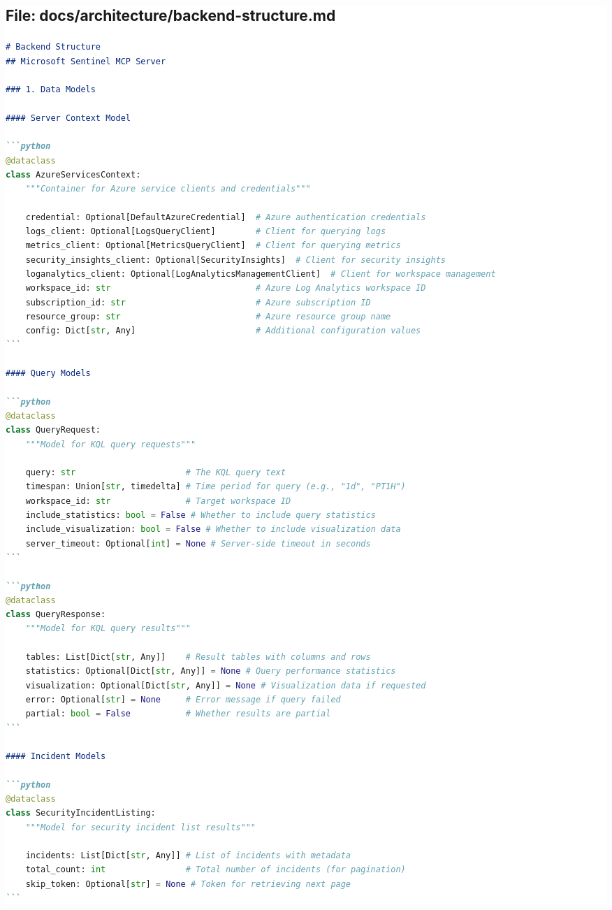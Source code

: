 ## File: docs/architecture/backend-structure.md
````markdown
# Backend Structure
## Microsoft Sentinel MCP Server

### 1. Data Models

#### Server Context Model

```python
@dataclass
class AzureServicesContext:
    """Container for Azure service clients and credentials"""
    
    credential: Optional[DefaultAzureCredential]  # Azure authentication credentials
    logs_client: Optional[LogsQueryClient]        # Client for querying logs
    metrics_client: Optional[MetricsQueryClient]  # Client for querying metrics
    security_insights_client: Optional[SecurityInsights]  # Client for security insights
    loganalytics_client: Optional[LogAnalyticsManagementClient]  # Client for workspace management
    workspace_id: str                             # Azure Log Analytics workspace ID
    subscription_id: str                          # Azure subscription ID
    resource_group: str                           # Azure resource group name
    config: Dict[str, Any]                        # Additional configuration values
```

#### Query Models

```python
@dataclass
class QueryRequest:
    """Model for KQL query requests"""
    
    query: str                      # The KQL query text
    timespan: Union[str, timedelta] # Time period for query (e.g., "1d", "PT1H")
    workspace_id: str               # Target workspace ID
    include_statistics: bool = False # Whether to include query statistics
    include_visualization: bool = False # Whether to include visualization data
    server_timeout: Optional[int] = None # Server-side timeout in seconds
```

```python
@dataclass
class QueryResponse:
    """Model for KQL query results"""
    
    tables: List[Dict[str, Any]]    # Result tables with columns and rows
    statistics: Optional[Dict[str, Any]] = None # Query performance statistics
    visualization: Optional[Dict[str, Any]] = None # Visualization data if requested
    error: Optional[str] = None     # Error message if query failed
    partial: bool = False           # Whether results are partial
```

#### Incident Models

```python
@dataclass
class SecurityIncidentListing:
    """Model for security incident list results"""
    
    incidents: List[Dict[str, Any]] # List of incidents with metadata
    total_count: int                # Total number of incidents (for pagination)
    skip_token: Optional[str] = None # Token for retrieving next page
```

````

[pypi-badge]: https://img.shields.io/pypi/v/mcp.svg
[pypi-url]: https://pypi.org/project/mcp/
[mit-badge]: https://img.shields.io/pypi/l/mcp.svg
[mit-url]: https://github.com/modelcontextprotocol/python-sdk/blob/main/LICENSE
[python-badge]: https://img.shields.io/pypi/pyversions/mcp.svg
[python-url]: https://www.python.org/downloads/
[docs-badge]: https://img.shields.io/badge/docs-modelcontextprotocol.io-blue.svg
[docs-url]: https://modelcontextprotocol.io
[spec-badge]: https://img.shields.io/badge/spec-spec.modelcontextprotocol.io-blue.svg
[spec-url]: https://spec.modelcontextprotocol.io
[discussions-badge]: https://img.shields.io/github/discussions/modelcontextprotocol/python-sdk
[discussions-url]: https://github.com/modelcontextprotocol/python-sdk/discussions